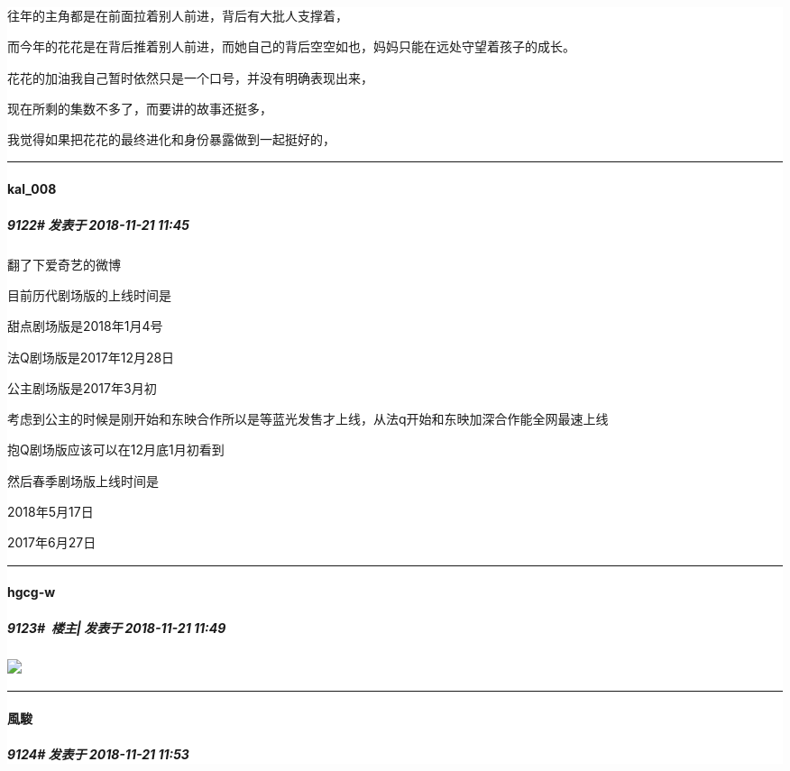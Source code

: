 往年的主角都是在前面拉着别人前进，背后有大批人支撑着，

而今年的花花是在背后推着别人前进，而她自己的背后空空如也，妈妈只能在远处守望着孩子的成长。


花花的加油我自己暂时依然只是一个口号，并没有明确表现出来，

现在所剩的集数不多了，而要讲的故事还挺多，

我觉得如果把花花的最终进化和身份暴露做到一起挺好的，







*****

####  kal_008  
##### 9122#       发表于 2018-11-21 11:45




翻了下爱奇艺的微博

目前历代剧场版的上线时间是

甜点剧场版是2018年1月4号

法Q剧场版是2017年12月28日

公主剧场版是2017年3月初

考虑到公主的时候是刚开始和东映合作所以是等蓝光发售才上线，从法q开始和东映加深合作能全网最速上线

抱Q剧场版应该可以在12月底1月初看到 ​​​

然后春季剧场版上线时间是

2018年5月17日

2017年6月27日 ​​​







*****

####  hgcg-w  
##### 9123#         楼主| 发表于 2018-11-21 11:49



<img src="http://wx4.sinaimg.cn/large/e7cbae74ly1fxfiusb8q5j20su1nvb29.jpg" referrerpolicy="no-referrer">







*****

####  風駿  
##### 9124#       发表于 2018-11-21 11:53
